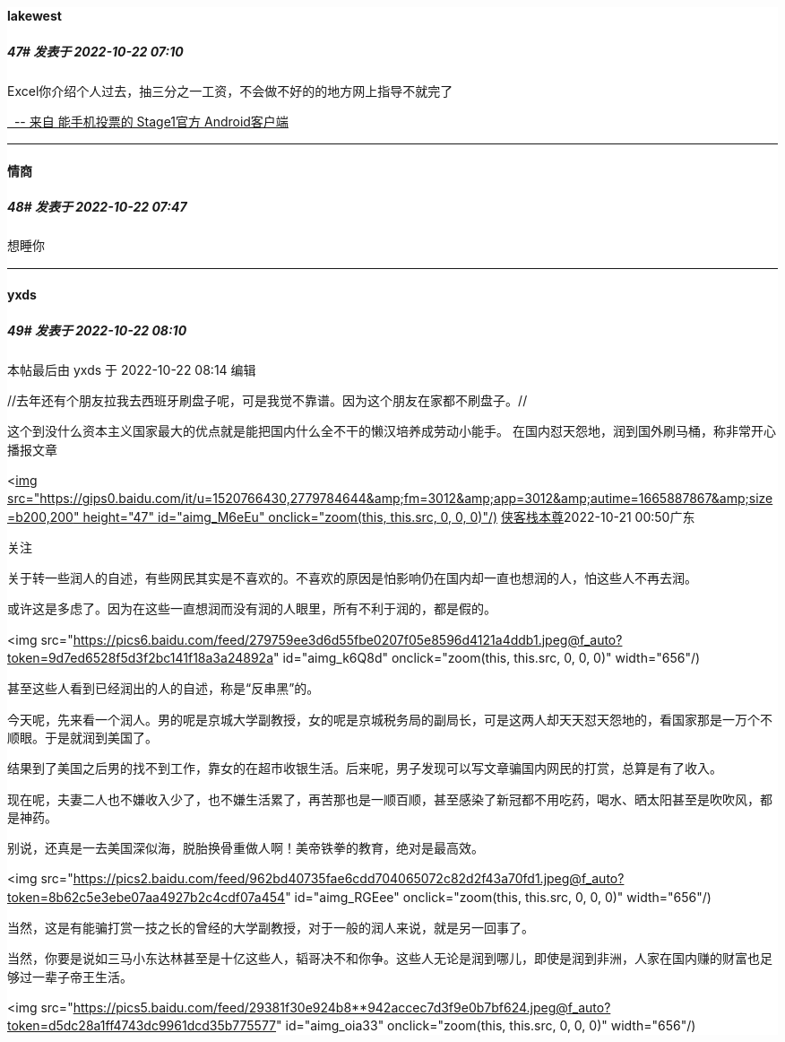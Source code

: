 ####  lakewest  
##### 47#       发表于 2022-10-22 07:10

Excel你介绍个人过去，抽三分之一工资，不会做不好的的地方网上指导不就完了

[  -- 来自 能手机投票的 Stage1官方 Android客户端](https://www.coolapk.com/apk/140634)

*****

####  情商  
##### 48#       发表于 2022-10-22 07:47

想睡你

*****

####  yxds  
##### 49#       发表于 2022-10-22 08:10

 本帖最后由 yxds 于 2022-10-22 08:14 编辑 

//去年还有个朋友拉我去西班牙刷盘子呢，可是我觉不靠谱。因为这个朋友在家都不刷盘子。//

这个到没什么资本主义国家最大的优点就是能把国内什么全不干的懒汉培养成劳动小能手。
在国内怼天怨地，润到国外刷马桶，称非常开心播报文章

<[img src="https://gips0.baidu.com/it/u=1520766430,2779784644&amp;fm=3012&amp;app=3012&amp;autime=1665887867&amp;size=b200,200" height="47" id="aimg_M6eEu" onclick="zoom(this, this.src, 0, 0, 0)"/)](https://author.baidu.com/home?from=bjh_article&amp;app_id=1569708237846230)
[侠客栈本尊](https://author.baidu.com/home?from=bjh_article&amp;app_id=1569708237846230)2022-10-21 00:50广东

关注

关于转一些润人的自述，有些网民其实是不喜欢的。不喜欢的原因是怕影响仍在国内却一直也想润的人，怕这些人不再去润。

或许这是多虑了。因为在这些一直想润而没有润的人眼里，所有不利于润的，都是假的。

<img src="https://pics6.baidu.com/feed/279759ee3d6d55fbe0207f05e8596d4121a4ddb1.jpeg@f_auto?token=9d7ed6528f5d3f2bc141f18a3a24892a" id="aimg_k6Q8d" onclick="zoom(this, this.src, 0, 0, 0)" width="656"/)

甚至这些人看到已经润出的人的自述，称是“反串黑”的。

今天呢，先来看一个润人。男的呢是京城大学副教授，女的呢是京城税务局的副局长，可是这两人却天天怼天怨地的，看国家那是一万个不顺眼。于是就润到美国了。

结果到了美国之后男的找不到工作，靠女的在超市收银生活。后来呢，男子发现可以写文章骗国内网民的打赏，总算是有了收入。

现在呢，夫妻二人也不嫌收入少了，也不嫌生活累了，再苦那也是一顺百顺，甚至感染了新冠都不用吃药，喝水、晒太阳甚至是吹吹风，都是神药。

别说，还真是一去美国深似海，脱胎换骨重做人啊！美帝铁拳的教育，绝对是最高效。

<img src="https://pics2.baidu.com/feed/962bd40735fae6cdd704065072c82d2f43a70fd1.jpeg@f_auto?token=8b62c5e3ebe07aa4927b2c4cdf07a454" id="aimg_RGEee" onclick="zoom(this, this.src, 0, 0, 0)" width="656"/)

当然，这是有能骗打赏一技之长的曾经的大学副教授，对于一般的润人来说，就是另一回事了。

当然，你要是说如三马小东达林甚至是十亿这些人，韬哥决不和你争。这些人无论是润到哪儿，即使是润到非洲，人家在国内赚的财富也足够过一辈子帝王生活。

<img src="https://pics5.baidu.com/feed/29381f30e924b8**942accec7d3f9e0b7bf624.jpeg@f_auto?token=d5dc28a1ff4743dc9961dcd35b775577" id="aimg_oia33" onclick="zoom(this, this.src, 0, 0, 0)" width="656"/)
